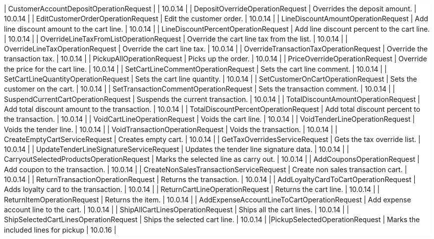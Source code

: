 | CustomerAccountDepositOperationRequest          |                                        | 10.0.14  |
| DepositOverrideOperationRequest                 |  Overrides the deposit amount.                                      | 10.0.14  |
| EditCustomerOrderOperationRequest               |   Edit the customer order.                                     | 10.0.14  |
| LineDiscountAmountOperationRequest              |  Add line discount amount to the cart line.                                      | 10.0.14  |
| LineDiscountPercentOperationRequest             |  Add line discount percent to the cart line.                                      | 10.0.14  |
| OverrideLineTaxFromListOperationRequest         |  Override the cart line tax from the list.                                      | 10.0.14  |
| OverrideLineTaxOperationRequest                 |   Override the cart line tax.                                     | 10.0.14  |
| OverrideTransactionTaxOperationRequest          |    Override the transaction tax.                                       | 10.0.14  |
| PickupAllOperationRequest                       |   Picks up the order.                                     | 10.0.14  |
| PriceOverrideOperationRequest                   | Override the price for the cart line.                                       | 10.0.14  |
| SetCartLineCommentOperationRequest              |  Sets the cart line comment.                                      | 10.0.14  |
| SetCartLineQuantityOperationRequest             |   Sets the cart line quantity.                                     | 10.0.14  |
| SetCustomerOnCartOperationRequest               |   Sets the customer on the cart.                                     | 10.0.14  |
| SetTransactionCommentOperationRequest           |   Sets the transaction comment.                                     | 10.0.14  |
| SuspendCurrentCartOperationRequest              | Suspends the current transaction.                                       | 10.0.14  |
| TotalDiscountAmountOperationRequest             |   Add total discount amount to the transaction.                                     | 10.0.14  |
| TotalDiscountPercentOperationRequest            |  Add total discount percent to the transaction.                                         | 10.0.14  |
| VoidCartLineOperationRequest                    |  Voids the cart line.                                      | 10.0.14  |
| VoidTenderLineOperationRequest                  | Voids the tender line.                                       | 10.0.14  |
| VoidTransactionOperationRequest                 |  Voids the transaction.                                      | 10.0.14  |
| CreateEmptyCartServiceRequest                   |  Creates empty cart.                                      | 10.0.14  |
| GetTaxOverridesServiceRequest                   |  Gets the tax override list.                                      | 10.0.14  |
| UpdateTenderLineSignatureServiceRequest         |  Updates the tender line signature data.                                      | 10.0.14  |
| CarryoutSelectedProductsOperationRequest |   Marks the selected line as carry out.                                            | 10.0.14  |
| AddCouponsOperationRequest |    Add coupon to the transaction.                                                         | 10.0.14  |
| CreateNonSalesTransactionServiceRequest | Create non sales transaction cart.                                               | 10.0.14  |
| ReturnTransactionOperationRequest |  Returns the transaction.                                                    | 10.0.14  |
| AddLoyaltyCardToCartOperationRequest | Adds loyalty card to the transaction.                                                  | 10.0.14  |
| ReturnCartLineOperationRequest |   Returns the cart line.                                                      | 10.0.14  |
| ReturnItemOperationRequest |  Returns the item.                                                           | 10.0.14  |
| AddExpenseAccountLineToCartOperationRequest | Add expense account line to the cart.                                           | 10.0.14  |
| ShipAllCartLinesOperationRequest |   Ships all the cart lines.                                                    | 10.0.14  |
| ShipSelectedCartLinesOperationRequest |    Ships the selected cart line.                                              | 10.0.14  |
|PickupSelectedOperationRequest | Marks the included lines for pickup                      |  10.0.16 |
